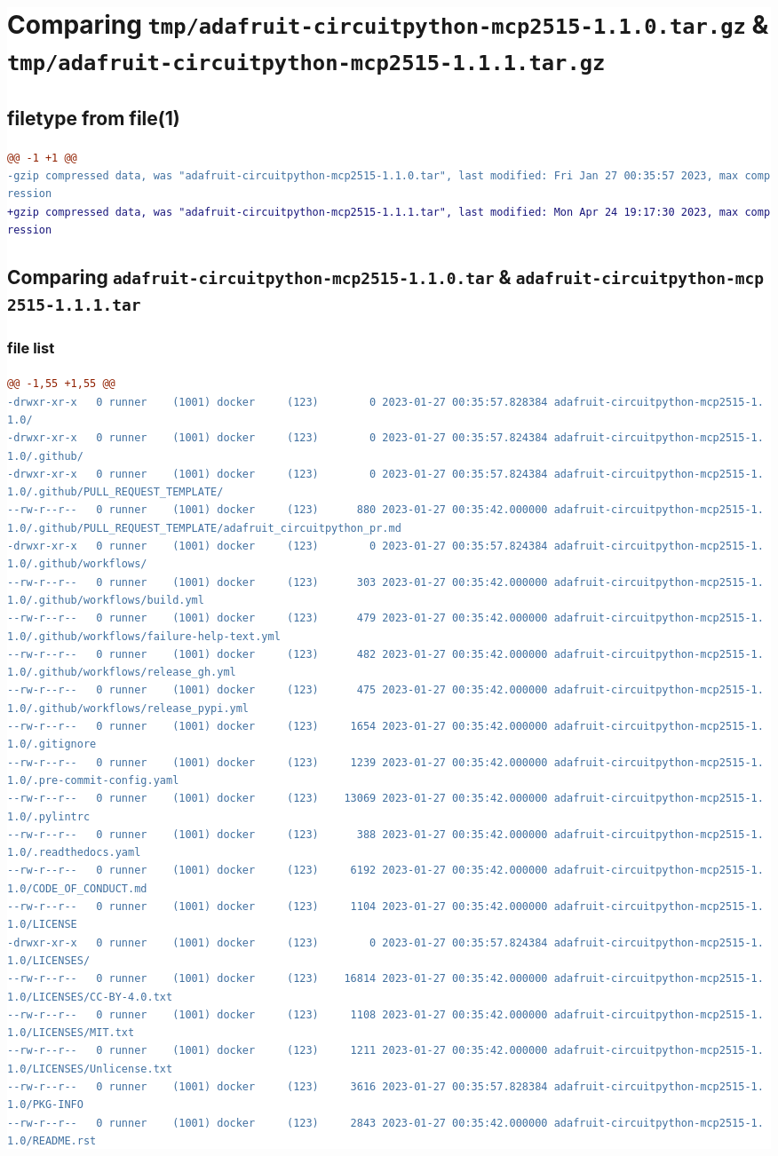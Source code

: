 # Comparing `tmp/adafruit-circuitpython-mcp2515-1.1.0.tar.gz` & `tmp/adafruit-circuitpython-mcp2515-1.1.1.tar.gz`

## filetype from file(1)

```diff
@@ -1 +1 @@
-gzip compressed data, was "adafruit-circuitpython-mcp2515-1.1.0.tar", last modified: Fri Jan 27 00:35:57 2023, max compression
+gzip compressed data, was "adafruit-circuitpython-mcp2515-1.1.1.tar", last modified: Mon Apr 24 19:17:30 2023, max compression
```

## Comparing `adafruit-circuitpython-mcp2515-1.1.0.tar` & `adafruit-circuitpython-mcp2515-1.1.1.tar`

### file list

```diff
@@ -1,55 +1,55 @@
-drwxr-xr-x   0 runner    (1001) docker     (123)        0 2023-01-27 00:35:57.828384 adafruit-circuitpython-mcp2515-1.1.0/
-drwxr-xr-x   0 runner    (1001) docker     (123)        0 2023-01-27 00:35:57.824384 adafruit-circuitpython-mcp2515-1.1.0/.github/
-drwxr-xr-x   0 runner    (1001) docker     (123)        0 2023-01-27 00:35:57.824384 adafruit-circuitpython-mcp2515-1.1.0/.github/PULL_REQUEST_TEMPLATE/
--rw-r--r--   0 runner    (1001) docker     (123)      880 2023-01-27 00:35:42.000000 adafruit-circuitpython-mcp2515-1.1.0/.github/PULL_REQUEST_TEMPLATE/adafruit_circuitpython_pr.md
-drwxr-xr-x   0 runner    (1001) docker     (123)        0 2023-01-27 00:35:57.824384 adafruit-circuitpython-mcp2515-1.1.0/.github/workflows/
--rw-r--r--   0 runner    (1001) docker     (123)      303 2023-01-27 00:35:42.000000 adafruit-circuitpython-mcp2515-1.1.0/.github/workflows/build.yml
--rw-r--r--   0 runner    (1001) docker     (123)      479 2023-01-27 00:35:42.000000 adafruit-circuitpython-mcp2515-1.1.0/.github/workflows/failure-help-text.yml
--rw-r--r--   0 runner    (1001) docker     (123)      482 2023-01-27 00:35:42.000000 adafruit-circuitpython-mcp2515-1.1.0/.github/workflows/release_gh.yml
--rw-r--r--   0 runner    (1001) docker     (123)      475 2023-01-27 00:35:42.000000 adafruit-circuitpython-mcp2515-1.1.0/.github/workflows/release_pypi.yml
--rw-r--r--   0 runner    (1001) docker     (123)     1654 2023-01-27 00:35:42.000000 adafruit-circuitpython-mcp2515-1.1.0/.gitignore
--rw-r--r--   0 runner    (1001) docker     (123)     1239 2023-01-27 00:35:42.000000 adafruit-circuitpython-mcp2515-1.1.0/.pre-commit-config.yaml
--rw-r--r--   0 runner    (1001) docker     (123)    13069 2023-01-27 00:35:42.000000 adafruit-circuitpython-mcp2515-1.1.0/.pylintrc
--rw-r--r--   0 runner    (1001) docker     (123)      388 2023-01-27 00:35:42.000000 adafruit-circuitpython-mcp2515-1.1.0/.readthedocs.yaml
--rw-r--r--   0 runner    (1001) docker     (123)     6192 2023-01-27 00:35:42.000000 adafruit-circuitpython-mcp2515-1.1.0/CODE_OF_CONDUCT.md
--rw-r--r--   0 runner    (1001) docker     (123)     1104 2023-01-27 00:35:42.000000 adafruit-circuitpython-mcp2515-1.1.0/LICENSE
-drwxr-xr-x   0 runner    (1001) docker     (123)        0 2023-01-27 00:35:57.824384 adafruit-circuitpython-mcp2515-1.1.0/LICENSES/
--rw-r--r--   0 runner    (1001) docker     (123)    16814 2023-01-27 00:35:42.000000 adafruit-circuitpython-mcp2515-1.1.0/LICENSES/CC-BY-4.0.txt
--rw-r--r--   0 runner    (1001) docker     (123)     1108 2023-01-27 00:35:42.000000 adafruit-circuitpython-mcp2515-1.1.0/LICENSES/MIT.txt
--rw-r--r--   0 runner    (1001) docker     (123)     1211 2023-01-27 00:35:42.000000 adafruit-circuitpython-mcp2515-1.1.0/LICENSES/Unlicense.txt
--rw-r--r--   0 runner    (1001) docker     (123)     3616 2023-01-27 00:35:57.828384 adafruit-circuitpython-mcp2515-1.1.0/PKG-INFO
--rw-r--r--   0 runner    (1001) docker     (123)     2843 2023-01-27 00:35:42.000000 adafruit-circuitpython-mcp2515-1.1.0/README.rst
```